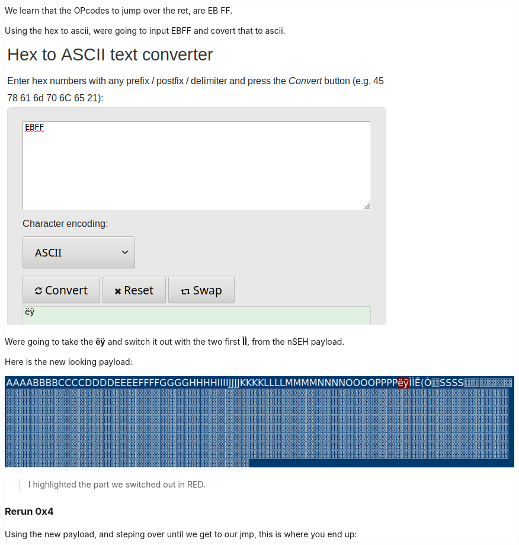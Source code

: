 We learn that the OPcodes to jump over the ret, are EB FF. 

Using the hex to ascii, were going to input EBFF and covert that to ascii.

![](/img/in-post/post-js-version/compress-seh19.png) 

Were going to take the **ëÿ** and switch it out with the two first **ÌÌ**, from the nSEH payload.

Here is the new looking payload:

![](/img/in-post/post-js-version/compress-seh20.png) 
>I highlighted the part we switched out in RED.

### Rerun 0x4

Using the new payload, and steping over until we get to our jmp, this is where you end up:
